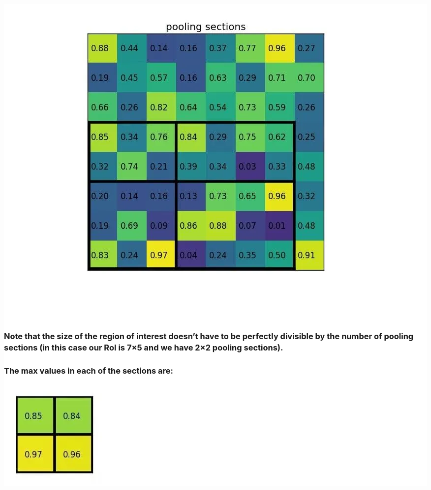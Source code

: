 ![10](images/10.webp)

<br />

### Note that the size of the region of interest doesn’t have to be perfectly divisible by the number of pooling sections (in this case our RoI is 7×5 and we have 2×2 pooling sections).
### The max values in each of the sections are:

![11](images/11.webp)
